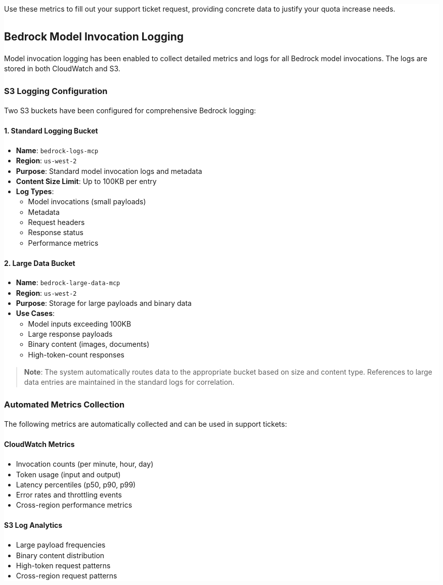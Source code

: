 Use these metrics to fill out your support ticket request, providing concrete data to justify your quota increase needs.

## Bedrock Model Invocation Logging

Model invocation logging has been enabled to collect detailed metrics and logs for all Bedrock model invocations. The logs are stored in both CloudWatch and S3.

### S3 Logging Configuration

Two S3 buckets have been configured for comprehensive Bedrock logging:

#### 1. Standard Logging Bucket
- **Name**: `bedrock-logs-mcp`
- **Region**: `us-west-2`
- **Purpose**: Standard model invocation logs and metadata
- **Content Size Limit**: Up to 100KB per entry
- **Log Types**:
  - Model invocations (small payloads)
  - Metadata
  - Request headers
  - Response status
  - Performance metrics

#### 2. Large Data Bucket
- **Name**: `bedrock-large-data-mcp`
- **Region**: `us-west-2`
- **Purpose**: Storage for large payloads and binary data
- **Use Cases**:
  - Model inputs exceeding 100KB
  - Large response payloads
  - Binary content (images, documents)
  - High-token-count responses

> **Note**: The system automatically routes data to the appropriate bucket based on size and content type. References to large data entries are maintained in the standard logs for correlation.

### Automated Metrics Collection

The following metrics are automatically collected and can be used in support tickets:

#### CloudWatch Metrics
- Invocation counts (per minute, hour, day)
- Token usage (input and output)
- Latency percentiles (p50, p90, p99)
- Error rates and throttling events
- Cross-region performance metrics

#### S3 Log Analytics
- Large payload frequencies
- Binary content distribution
- High-token request patterns
- Cross-region request patterns

